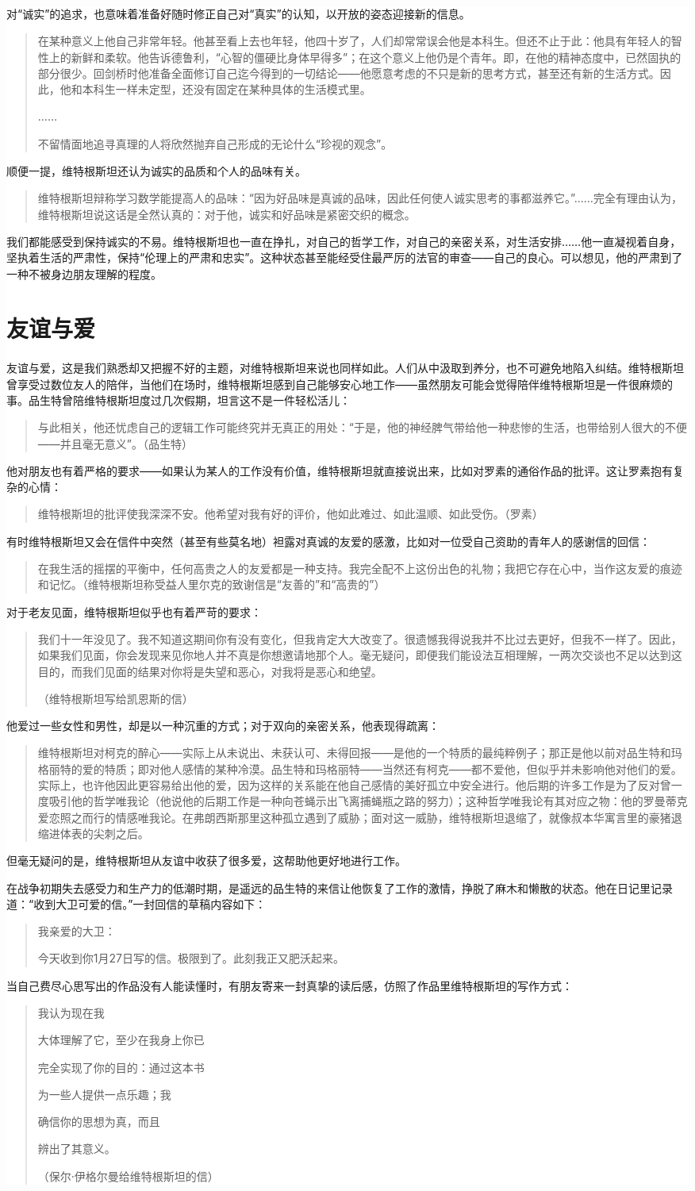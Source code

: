 对“诚实”的追求，也意味着准备好随时修正自己对“真实”的认知，以开放的姿态迎接新的信息。

> 在某种意义上他自己非常年轻。他甚至看上去也年轻，他四十岁了，人们却常常误会他是本科生。但还不止于此：他具有年轻人的智性上的新鲜和柔软。他告诉德鲁利，“心智的僵硬比身体早得多”；在这个意义上他仍是个青年。即，在他的精神态度中，已然固执的部分很少。回剑桥时他准备全面修订自己迄今得到的一切结论——他愿意考虑的不只是新的思考方式，甚至还有新的生活方式。因此，他和本科生一样未定型，还没有固定在某种具体的生活模式里。
>
> ……
>
> 不留情面地追寻真理的人将欣然抛弃自己形成的无论什么“珍视的观念”。

顺便一提，维特根斯坦还认为诚实的品质和个人的品味有关。

> 维特根斯坦辩称学习数学能提高人的品味：“因为好品味是真诚的品味，因此任何使人诚实思考的事都滋养它。”……完全有理由认为，维特根斯坦说这话是全然认真的：对于他，诚实和好品味是紧密交织的概念。

我们都能感受到保持诚实的不易。维特根斯坦也一直在挣扎，对自己的哲学工作，对自己的亲密关系，对生活安排……他一直凝视着自身，坚执着生活的严肃性，保持“伦理上的严肃和忠实”。这种状态甚至能经受住最严厉的法官的审查——自己的良心。可以想见，他的严肃到了一种不被身边朋友理解的程度。

# 友谊与爱

友谊与爱，这是我们熟悉却又把握不好的主题，对维特根斯坦来说也同样如此。人们从中汲取到养分，也不可避免地陷入纠结。维特根斯坦曾享受过数位友人的陪伴，当他们在场时，维特根斯坦感到自己能够安心地工作——虽然朋友可能会觉得陪伴维特根斯坦是一件很麻烦的事。品生特曾陪维特根斯坦度过几次假期，坦言这不是一件轻松活儿：

> 与此相关，他还忧虑自己的逻辑工作可能终究并无真正的用处：“于是，他的神经脾气带给他一种悲惨的生活，也带给别人很大的不便——并且毫无意义”。（品生特）

他对朋友也有着严格的要求——如果认为某人的工作没有价值，维特根斯坦就直接说出来，比如对罗素的通俗作品的批评。这让罗素抱有复杂的心情：

> 维特根斯坦的批评使我深深不安。他希望对我有好的评价，他如此难过、如此温顺、如此受伤。（罗素）

有时维特根斯坦又会在信件中突然（甚至有些莫名地）袒露对真诚的友爱的感激，比如对一位受自己资助的青年人的感谢信的回信：

> 在我生活的摇摆的平衡中，任何高贵之人的友爱都是一种支持。我完全配不上这份出色的礼物；我把它存在心中，当作这友爱的痕迹和记忆。（维特根斯坦称受益人里尔克的致谢信是“友善的”和“高贵的”）

对于老友见面，维特根斯坦似乎也有着严苛的要求：

> 我们十一年没见了。我不知道这期间你有没有变化，但我肯定大大改变了。很遗憾我得说我并不比过去更好，但我不一样了。因此，如果我们见面，你会发现来见你地人并不真是你想邀请地那个人。毫无疑问，即便我们能设法互相理解，一两次交谈也不足以达到这目的，而我们见面的结果对你将是失望和恶心，对我将是恶心和绝望。
>
> （维特根斯坦写给凯恩斯的信）

他爱过一些女性和男性，却是以一种沉重的方式；对于双向的亲密关系，他表现得疏离：

> 维特根斯坦对柯克的醉心——实际上从未说出、未获认可、未得回报——是他的一个特质的最纯粹例子；那正是他以前对品生特和玛格丽特的爱的特质；即对他人感情的某种冷漠。品生特和玛格丽特——当然还有柯克——都不爱他，但似乎并未影响他对他们的爱。实际上，也许他因此更容易给出他的爱，因为这样的关系能在他自己感情的美好孤立中安全进行。他后期的许多工作是为了反对曾一度吸引他的哲学唯我论（他说他的后期工作是一种向苍蝇示出飞离捕蝇瓶之路的努力）；这种哲学唯我论有其对应之物：他的罗曼蒂克爱恋照之而行的情感唯我论。在弗朗西斯那里这种孤立遇到了威胁；面对这一威胁，维特根斯坦退缩了，就像叔本华寓言里的豪猪退缩进体表的尖刺之后。

但毫无疑问的是，维特根斯坦从友谊中收获了很多爱，这帮助他更好地进行工作。

在战争初期失去感受力和生产力的低潮时期，是遥远的品生特的来信让他恢复了工作的激情，挣脱了麻木和懒散的状态。他在日记里记录道：“收到大卫可爱的信。”一封回信的草稿内容如下：

> 我亲爱的大卫：
>
> 今天收到你1月27日写的信。极限到了。此刻我正又肥沃起来。

当自己费尽心思写出的作品没有人能读懂时，有朋友寄来一封真挚的读后感，仿照了作品里维特根斯坦的写作方式：

> 我认为现在我
>
> 大体理解了它，至少在我身上你已
>
> 完全实现了你的目的：通过这本书
>
> 为一些人提供一点乐趣；我
>
> 确信你的思想为真，而且
>
> 辨出了其意义。
>
> （保尔·伊格尔曼给维特根斯坦的信）
